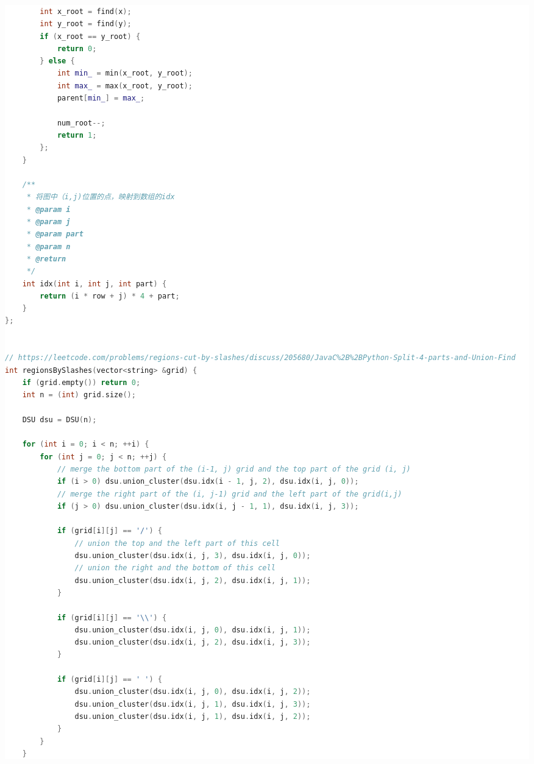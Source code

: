 ```c++
        int x_root = find(x);
        int y_root = find(y);
        if (x_root == y_root) {
            return 0;
        } else {
            int min_ = min(x_root, y_root);
            int max_ = max(x_root, y_root);
            parent[min_] = max_;
            
            num_root--;
            return 1;
        };
    }

    /**
     * 将图中（i,j)位置的点，映射到数组的idx
     * @param i
     * @param j
     * @param part
     * @param n
     * @return
     */
    int idx(int i, int j, int part) {
        return (i * row + j) * 4 + part;
    }
};


// https://leetcode.com/problems/regions-cut-by-slashes/discuss/205680/JavaC%2B%2BPython-Split-4-parts-and-Union-Find
int regionsBySlashes(vector<string> &grid) {
    if (grid.empty()) return 0;
    int n = (int) grid.size();

    DSU dsu = DSU(n);

    for (int i = 0; i < n; ++i) {
        for (int j = 0; j < n; ++j) {
            // merge the bottom part of the (i-1, j) grid and the top part of the grid (i, j)
            if (i > 0) dsu.union_cluster(dsu.idx(i - 1, j, 2), dsu.idx(i, j, 0));
            // merge the right part of the (i, j-1) grid and the left part of the grid(i,j)
            if (j > 0) dsu.union_cluster(dsu.idx(i, j - 1, 1), dsu.idx(i, j, 3));

            if (grid[i][j] == '/') {
                // union the top and the left part of this cell
                dsu.union_cluster(dsu.idx(i, j, 3), dsu.idx(i, j, 0));
                // union the right and the bottom of this cell
                dsu.union_cluster(dsu.idx(i, j, 2), dsu.idx(i, j, 1));
            }

            if (grid[i][j] == '\\') {
                dsu.union_cluster(dsu.idx(i, j, 0), dsu.idx(i, j, 1));
                dsu.union_cluster(dsu.idx(i, j, 2), dsu.idx(i, j, 3));
            }

            if (grid[i][j] == ' ') {
                dsu.union_cluster(dsu.idx(i, j, 0), dsu.idx(i, j, 2));
                dsu.union_cluster(dsu.idx(i, j, 1), dsu.idx(i, j, 3));
                dsu.union_cluster(dsu.idx(i, j, 1), dsu.idx(i, j, 2));
            }
        }
    }

```